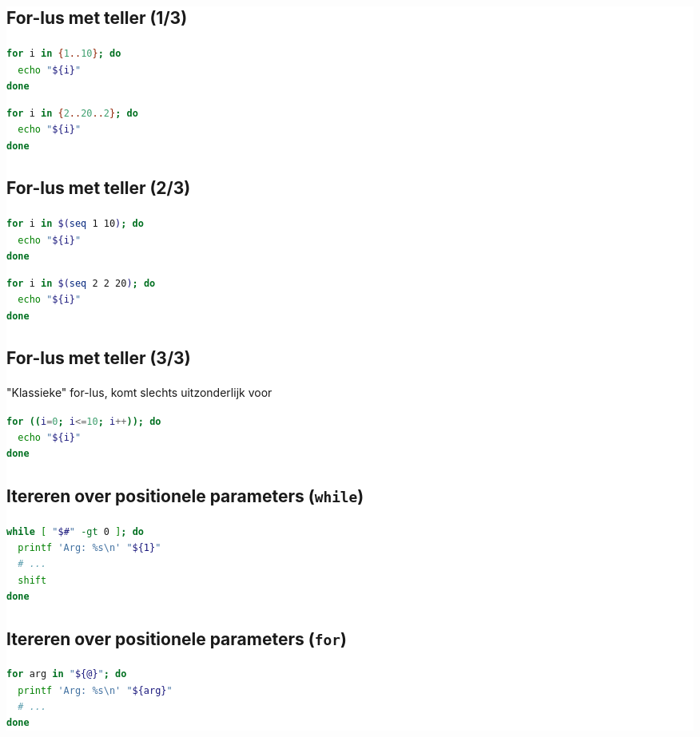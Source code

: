 ## For-lus met teller (1/3)

```bash
for i in {1..10}; do
  echo "${i}"
done
```

```bash
for i in {2..20..2}; do
  echo "${i}"
done
```

## For-lus met teller (2/3)

```bash
for i in $(seq 1 10); do
  echo "${i}"
done
```

```bash
for i in $(seq 2 2 20); do
  echo "${i}"
done
```

## For-lus met teller (3/3)

"Klassieke" for-lus, komt slechts uitzonderlijk voor

```bash
for ((i=0; i<=10; i++)); do
  echo "${i}"
done
```

## Itereren over positionele parameters (`while`)

```bash
while [ "$#" -gt 0 ]; do
  printf 'Arg: %s\n' "${1}"
  # ...
  shift
done
```

## Itereren over positionele parameters (`for`)

```bash
for arg in "${@}"; do
  printf 'Arg: %s\n' "${arg}"
  # ...
done
```
